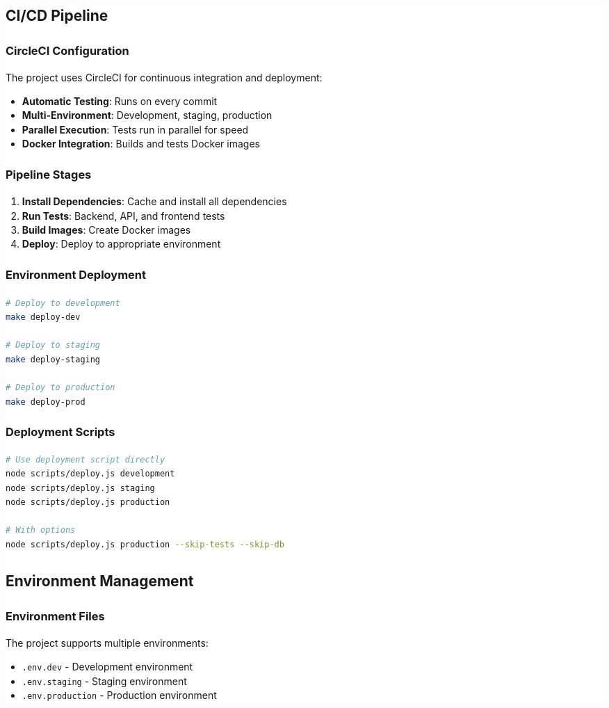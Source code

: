## CI/CD Pipeline

### CircleCI Configuration

The project uses CircleCI for continuous integration and deployment:

- **Automatic Testing**: Runs on every commit
- **Multi-Environment**: Development, staging, production
- **Parallel Execution**: Tests run in parallel for speed
- **Docker Integration**: Builds and tests Docker images

### Pipeline Stages

1. **Install Dependencies**: Cache and install all dependencies
2. **Run Tests**: Backend, API, and frontend tests
3. **Build Images**: Create Docker images
4. **Deploy**: Deploy to appropriate environment

### Environment Deployment

```bash
# Deploy to development
make deploy-dev

# Deploy to staging
make deploy-staging

# Deploy to production
make deploy-prod
```

### Deployment Scripts

```bash
# Use deployment script directly
node scripts/deploy.js development
node scripts/deploy.js staging
node scripts/deploy.js production

# With options
node scripts/deploy.js production --skip-tests --skip-db
```

## Environment Management

### Environment Files

The project supports multiple environments:

- `.env.dev` - Development environment
- `.env.staging` - Staging environment
- `.env.production` - Production environment
